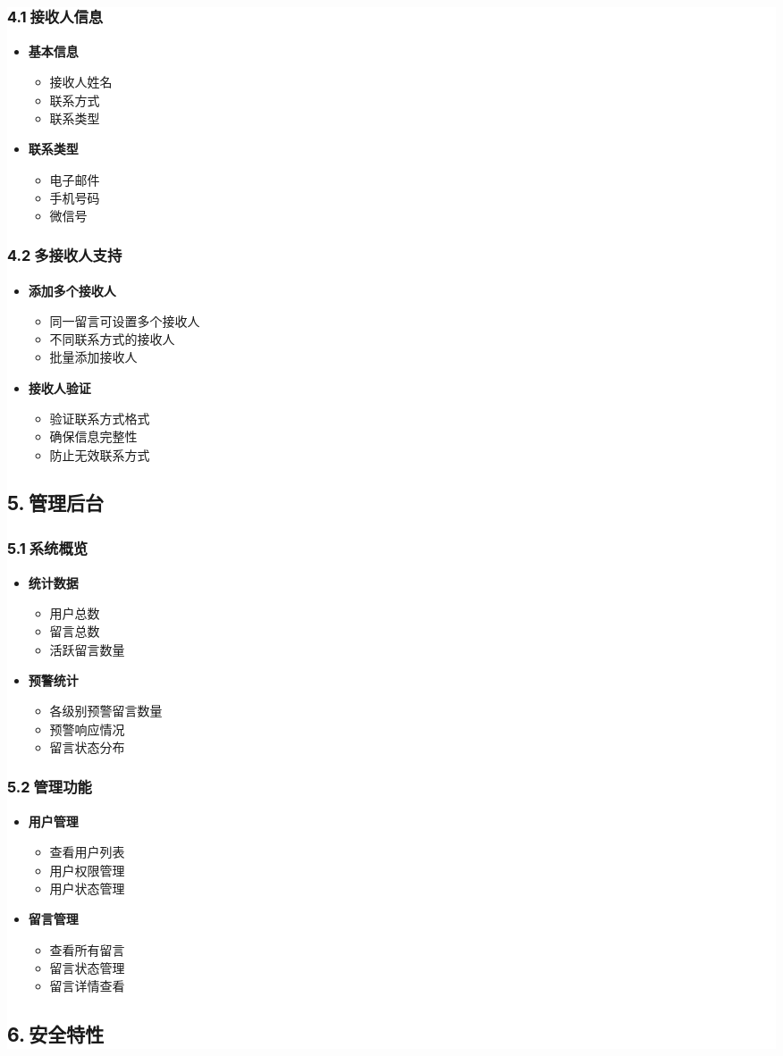 ### 4.1 接收人信息

- **基本信息**
  - 接收人姓名
  - 联系方式
  - 联系类型

- **联系类型**
  - 电子邮件
  - 手机号码
  - 微信号

### 4.2 多接收人支持

- **添加多个接收人**
  - 同一留言可设置多个接收人
  - 不同联系方式的接收人
  - 批量添加接收人

- **接收人验证**
  - 验证联系方式格式
  - 确保信息完整性
  - 防止无效联系方式

## 5. 管理后台

### 5.1 系统概览

- **统计数据**
  - 用户总数
  - 留言总数
  - 活跃留言数量

- **预警统计**
  - 各级别预警留言数量
  - 预警响应情况
  - 留言状态分布

### 5.2 管理功能

- **用户管理**
  - 查看用户列表
  - 用户权限管理
  - 用户状态管理

- **留言管理**
  - 查看所有留言
  - 留言状态管理
  - 留言详情查看

## 6. 安全特性
